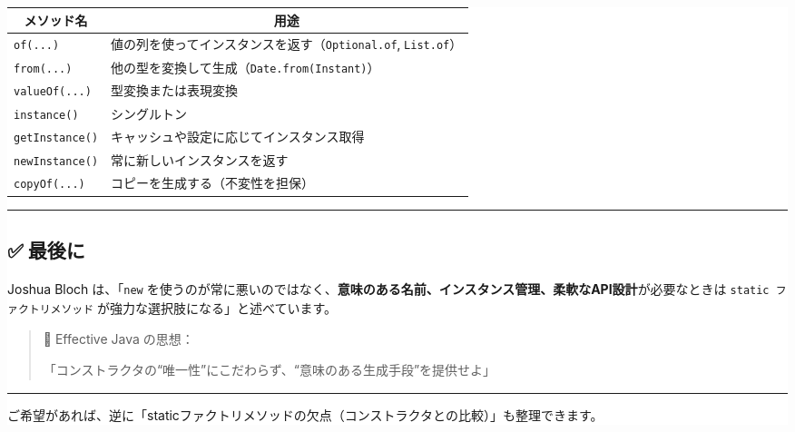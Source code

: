 | メソッド名 | 用途 |
| --- | --- |
| `of(...)` | 値の列を使ってインスタンスを返す（`Optional.of`, `List.of`） |
| `from(...)` | 他の型を変換して生成（`Date.from(Instant)`） |
| `valueOf(...)` | 型変換または表現変換 |
| `instance()` | シングルトン |
| `getInstance()` | キャッシュや設定に応じてインスタンス取得 |
| `newInstance()` | 常に新しいインスタンスを返す |
| `copyOf(...)` | コピーを生成する（不変性を担保） |

---

## ✅ 最後に

Joshua Bloch は、「`new` を使うのが常に悪いのではなく、**意味のある名前、インスタンス管理、柔軟なAPI設計**が必要なときは `static ファクトリメソッド` が強力な選択肢になる」と述べています。

> 📌 Effective Java の思想：
> 
> 
> 「コンストラクタの“唯一性”にこだわらず、“意味のある生成手段”を提供せよ」
> 

---

ご希望があれば、逆に「staticファクトリメソッドの欠点（コンストラクタとの比較）」も整理できます。